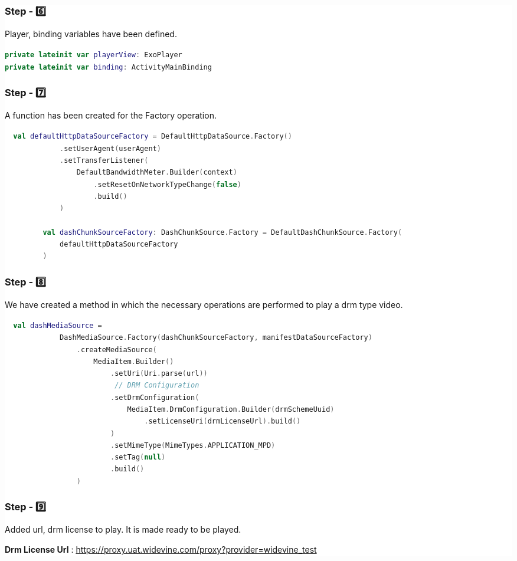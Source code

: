 
### Step - 6️⃣

Player, binding variables have been defined.

```kotlin
private lateinit var playerView: ExoPlayer
private lateinit var binding: ActivityMainBinding
```

### Step - 7️⃣

A function has been created for the Factory operation.

   ```kotlin
     val defaultHttpDataSourceFactory = DefaultHttpDataSource.Factory()
                .setUserAgent(userAgent)
                .setTransferListener(
                    DefaultBandwidthMeter.Builder(context)
                        .setResetOnNetworkTypeChange(false)
                        .build()
                )

            val dashChunkSourceFactory: DashChunkSource.Factory = DefaultDashChunkSource.Factory(
                defaultHttpDataSourceFactory
            )
 ```
 
 ### Step - 8️⃣
 
 We have created a method in which the necessary operations are performed to play a drm type video.
 
   ```kotlin
     val dashMediaSource =
                DashMediaSource.Factory(dashChunkSourceFactory, manifestDataSourceFactory)
                    .createMediaSource(
                        MediaItem.Builder()
                            .setUri(Uri.parse(url))
                             // DRM Configuration
                            .setDrmConfiguration(
                                MediaItem.DrmConfiguration.Builder(drmSchemeUuid)
                                    .setLicenseUri(drmLicenseUrl).build()
                            )
                            .setMimeType(MimeTypes.APPLICATION_MPD)
                            .setTag(null)
                            .build()
                    )
 ```
 
  ### Step - 9️⃣
  
  Added url, drm license to play. It is made ready to be played.
  
  **Drm License Url** : https://proxy.uat.widevine.com/proxy?provider=widevine_test
  